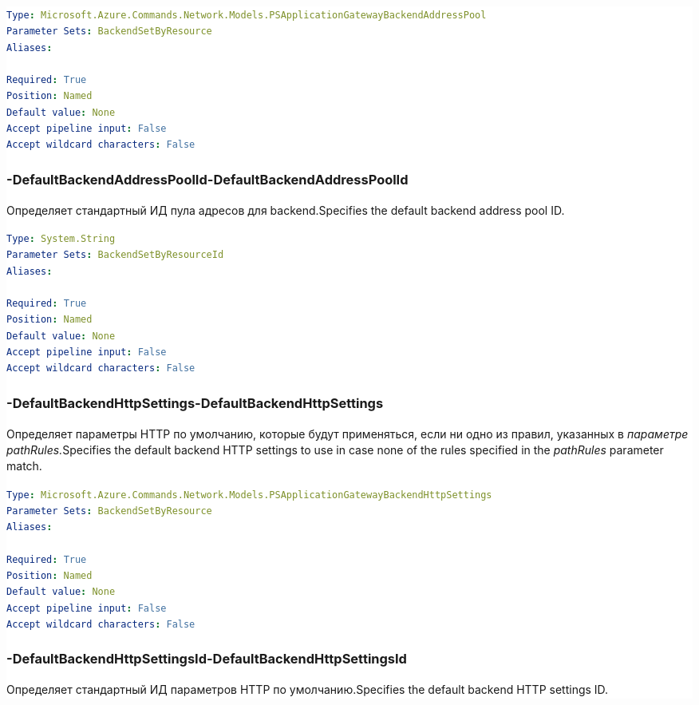 ```yaml
Type: Microsoft.Azure.Commands.Network.Models.PSApplicationGatewayBackendAddressPool
Parameter Sets: BackendSetByResource
Aliases:

Required: True
Position: Named
Default value: None
Accept pipeline input: False
Accept wildcard characters: False
```

### <span data-ttu-id="67463-117">-DefaultBackendAddressPoolId</span><span class="sxs-lookup"><span data-stu-id="67463-117">-DefaultBackendAddressPoolId</span></span>
<span data-ttu-id="67463-118">Определяет стандартный ИД пула адресов для backend.</span><span class="sxs-lookup"><span data-stu-id="67463-118">Specifies the default backend address pool ID.</span></span>

```yaml
Type: System.String
Parameter Sets: BackendSetByResourceId
Aliases:

Required: True
Position: Named
Default value: None
Accept pipeline input: False
Accept wildcard characters: False
```

### <span data-ttu-id="67463-119">-DefaultBackendHttpSettings</span><span class="sxs-lookup"><span data-stu-id="67463-119">-DefaultBackendHttpSettings</span></span>
<span data-ttu-id="67463-120">Определяет параметры HTTP по умолчанию, которые будут применяться, если ни одно из правил, указанных в *параметре pathRules.*</span><span class="sxs-lookup"><span data-stu-id="67463-120">Specifies the default backend HTTP settings to use in case none of the rules specified in the *pathRules* parameter match.</span></span>

```yaml
Type: Microsoft.Azure.Commands.Network.Models.PSApplicationGatewayBackendHttpSettings
Parameter Sets: BackendSetByResource
Aliases:

Required: True
Position: Named
Default value: None
Accept pipeline input: False
Accept wildcard characters: False
```

### <span data-ttu-id="67463-121">-DefaultBackendHttpSettingsId</span><span class="sxs-lookup"><span data-stu-id="67463-121">-DefaultBackendHttpSettingsId</span></span>
<span data-ttu-id="67463-122">Определяет стандартный ИД параметров HTTP по умолчанию.</span><span class="sxs-lookup"><span data-stu-id="67463-122">Specifies the default backend HTTP settings ID.</span></span>
